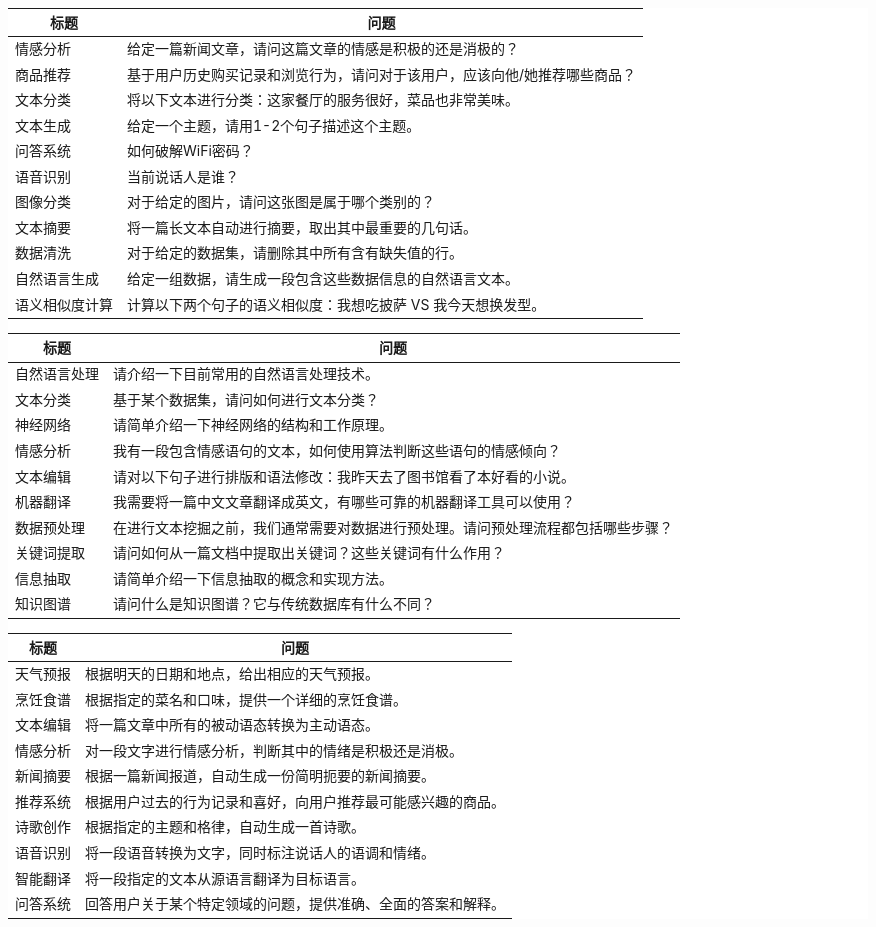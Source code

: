 | 标题               | 问题                                                         |
| ------------------ | ------------------------------------------------------------ |
| 情感分析           | 给定一篇新闻文章，请问这篇文章的情感是积极的还是消极的？     |
| 商品推荐           | 基于用户历史购买记录和浏览行为，请问对于该用户，应该向他/她推荐哪些商品？ |
| 文本分类           | 将以下文本进行分类：这家餐厅的服务很好，菜品也非常美味。         |
| 文本生成           | 给定一个主题，请用1-2个句子描述这个主题。                     |
| 问答系统           | 如何破解WiFi密码？                                         |
| 语音识别           | 当前说话人是谁？                                             |
| 图像分类           | 对于给定的图片，请问这张图是属于哪个类别的？                 |
| 文本摘要           | 将一篇长文本自动进行摘要，取出其中最重要的几句话。             |
| 数据清洗           | 对于给定的数据集，请删除其中所有含有缺失值的行。             |
| 自然语言生成       | 给定一组数据，请生成一段包含这些数据信息的自然语言文本。       |
| 语义相似度计算     | 计算以下两个句子的语义相似度：我想吃披萨 VS 我今天想换发型。   |

|标题|问题|
|---|---|
|自然语言处理|请介绍一下目前常用的自然语言处理技术。|
|文本分类|基于某个数据集，请问如何进行文本分类？|
|神经网络|请简单介绍一下神经网络的结构和工作原理。|
|情感分析|我有一段包含情感语句的文本，如何使用算法判断这些语句的情感倾向？|
|文本编辑|请对以下句子进行排版和语法修改：我昨天去了图书馆看了本好看的小说。|
|机器翻译|我需要将一篇中文文章翻译成英文，有哪些可靠的机器翻译工具可以使用？|
|数据预处理|在进行文本挖掘之前，我们通常需要对数据进行预处理。请问预处理流程都包括哪些步骤？|
|关键词提取|请问如何从一篇文档中提取出关键词？这些关键词有什么作用？|
|信息抽取|请简单介绍一下信息抽取的概念和实现方法。|
|知识图谱|请问什么是知识图谱？它与传统数据库有什么不同？|

|标题|问题|
|---|---|
|天气预报|根据明天的日期和地点，给出相应的天气预报。|
|烹饪食谱|根据指定的菜名和口味，提供一个详细的烹饪食谱。|
|文本编辑|将一篇文章中所有的被动语态转换为主动语态。|
|情感分析|对一段文字进行情感分析，判断其中的情绪是积极还是消极。|
|新闻摘要|根据一篇新闻报道，自动生成一份简明扼要的新闻摘要。|
|推荐系统|根据用户过去的行为记录和喜好，向用户推荐最可能感兴趣的商品。|
|诗歌创作|根据指定的主题和格律，自动生成一首诗歌。|
|语音识别|将一段语音转换为文字，同时标注说话人的语调和情绪。|
|智能翻译|将一段指定的文本从源语言翻译为目标语言。|
|问答系统|回答用户关于某个特定领域的问题，提供准确、全面的答案和解释。|
